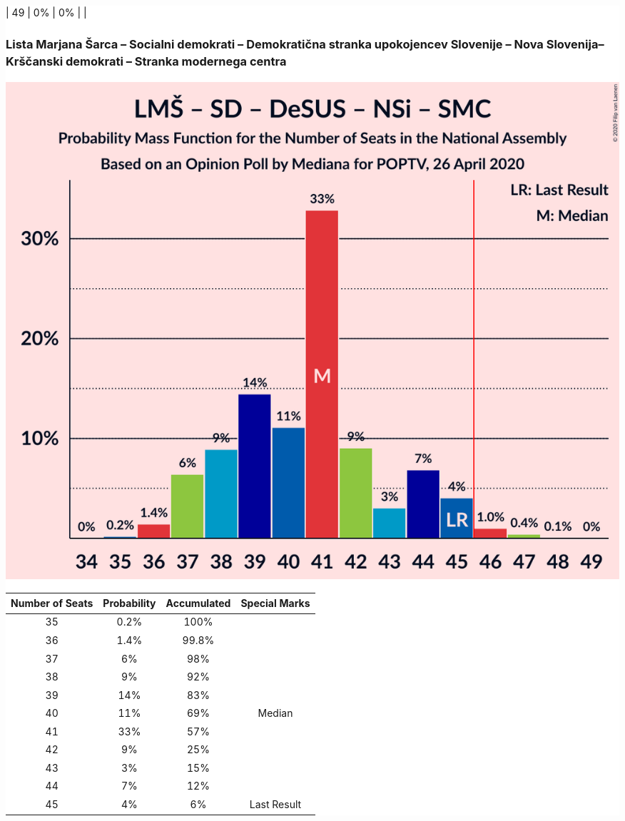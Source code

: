 | 49 | 0% | 0% |  |

### Lista Marjana Šarca – Socialni demokrati – Demokratična stranka upokojencev Slovenije – Nova Slovenija–Krščanski demokrati – Stranka modernega centra

![Graph with seats probability mass function not yet produced](2020-04-26-Mediana-coalitions-seats-pmf-lmš–sd–desus–nsi–smc.png "Seats Probability Mass Function")

| Number of Seats | Probability | Accumulated | Special Marks |
|:---------------:|:-----------:|:-----------:|:-------------:|
| 35 | 0.2% | 100% |  |
| 36 | 1.4% | 99.8% |  |
| 37 | 6% | 98% |  |
| 38 | 9% | 92% |  |
| 39 | 14% | 83% |  |
| 40 | 11% | 69% | Median |
| 41 | 33% | 57% |  |
| 42 | 9% | 25% |  |
| 43 | 3% | 15% |  |
| 44 | 7% | 12% |  |
| 45 | 4% | 6% | Last Result |